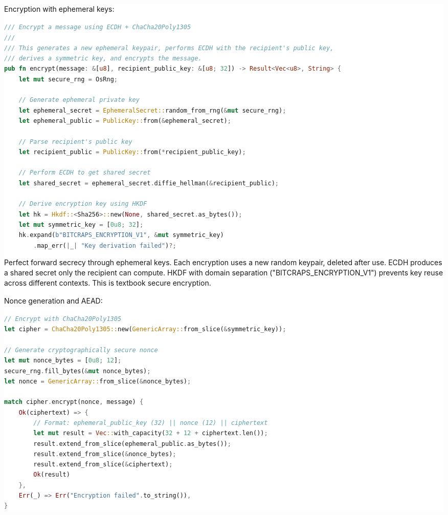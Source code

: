 Encryption with ephemeral keys:

```rust
/// Encrypt a message using ECDH + ChaCha20Poly1305
/// 
/// This generates a new ephemeral keypair, performs ECDH with the recipient's public key,
/// derives a symmetric key, and encrypts the message.
pub fn encrypt(message: &[u8], recipient_public_key: &[u8; 32]) -> Result<Vec<u8>, String> {
    let mut secure_rng = OsRng;
    
    // Generate ephemeral private key
    let ephemeral_secret = EphemeralSecret::random_from_rng(&mut secure_rng);
    let ephemeral_public = PublicKey::from(&ephemeral_secret);
    
    // Parse recipient's public key
    let recipient_public = PublicKey::from(*recipient_public_key);
    
    // Perform ECDH to get shared secret
    let shared_secret = ephemeral_secret.diffie_hellman(&recipient_public);
    
    // Derive encryption key using HKDF
    let hk = Hkdf::<Sha256>::new(None, shared_secret.as_bytes());
    let mut symmetric_key = [0u8; 32];
    hk.expand(b"BITCRAPS_ENCRYPTION_V1", &mut symmetric_key)
        .map_err(|_| "Key derivation failed")?;
```

Perfect forward secrecy through ephemeral keys. Each encryption uses a new random keypair, deleted after use. ECDH produces a shared secret only the recipient can compute. HKDF with domain separation ("BITCRAPS_ENCRYPTION_V1") prevents key reuse across different contexts. This is textbook secure encryption.

Nonce generation and AEAD:

```rust
// Encrypt with ChaCha20Poly1305
let cipher = ChaCha20Poly1305::new(GenericArray::from_slice(&symmetric_key));

// Generate cryptographically secure nonce
let mut nonce_bytes = [0u8; 12];
secure_rng.fill_bytes(&mut nonce_bytes);
let nonce = GenericArray::from_slice(&nonce_bytes);

match cipher.encrypt(nonce, message) {
    Ok(ciphertext) => {
        // Format: ephemeral_public_key (32) || nonce (12) || ciphertext
        let mut result = Vec::with_capacity(32 + 12 + ciphertext.len());
        result.extend_from_slice(ephemeral_public.as_bytes());
        result.extend_from_slice(&nonce_bytes);
        result.extend_from_slice(&ciphertext);
        Ok(result)
    },
    Err(_) => Err("Encryption failed".to_string()),
}
```
